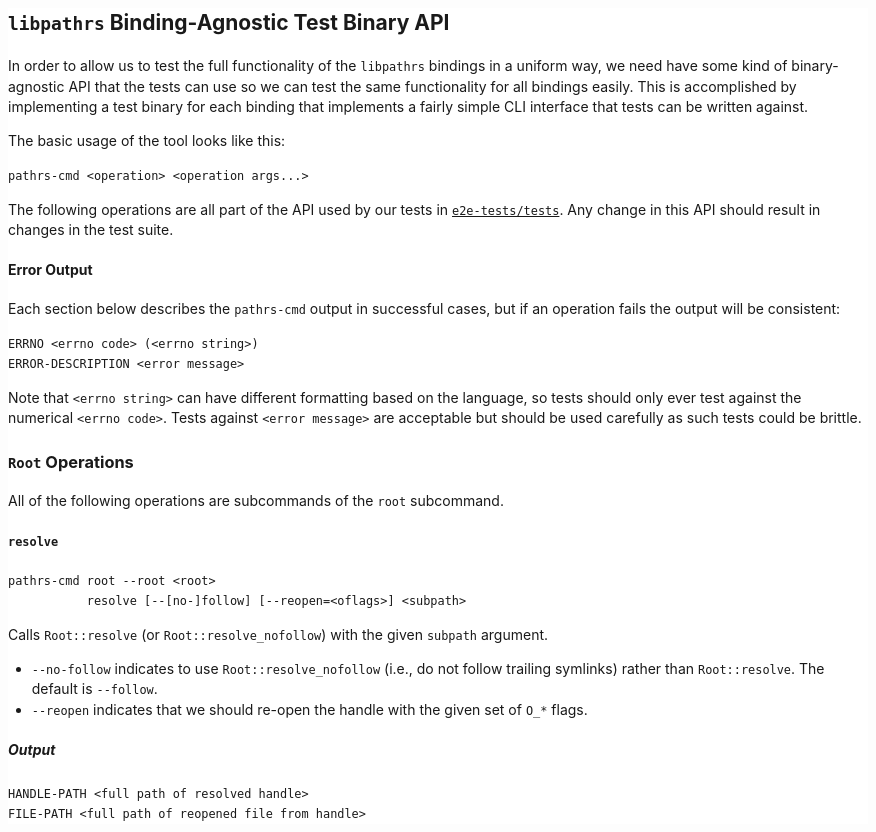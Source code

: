 ## `libpathrs` Binding-Agnostic Test Binary API ##

In order to allow us to test the full functionality of the `libpathrs` bindings
in a uniform way, we need have some kind of binary-agnostic API that the tests
can use so we can test the same functionality for all bindings easily.
This is accomplished by implementing a test binary for each binding that
implements a fairly simple CLI interface that tests can be written against.

The basic usage of the tool looks like this:

```
pathrs-cmd <operation> <operation args...>
```

The following operations are all part of the API used by our tests in
[`e2e-tests/tests`](../tests). Any change in this API should result in changes
in the test suite.

#### Error Output ####

Each section below describes the `pathrs-cmd` output in successful cases, but
if an operation fails the output will be consistent:

```
ERRNO <errno code> (<errno string>)
ERROR-DESCRIPTION <error message>
```

Note that `<errno string>` can have different formatting based on the language,
so tests should only ever test against the numerical `<errno code>`. Tests
against `<error message>` are acceptable but should be used carefully as such
tests could be brittle.

### `Root` Operations ###

All of the following operations are subcommands of the `root` subcommand.

#### `resolve` ####

```
pathrs-cmd root --root <root>
           resolve [--[no-]follow] [--reopen=<oflags>] <subpath>
```

Calls `Root::resolve` (or `Root::resolve_nofollow`) with the given `subpath`
argument.

 * `--no-follow` indicates to use `Root::resolve_nofollow` (i.e., do not follow
   trailing symlinks) rather than `Root::resolve`. The default is `--follow`.
 * `--reopen` indicates that we should re-open the handle with the given set of
   `O_*` flags.

##### Output #####

```
HANDLE-PATH <full path of resolved handle>
FILE-PATH <full path of reopened file from handle>
```
